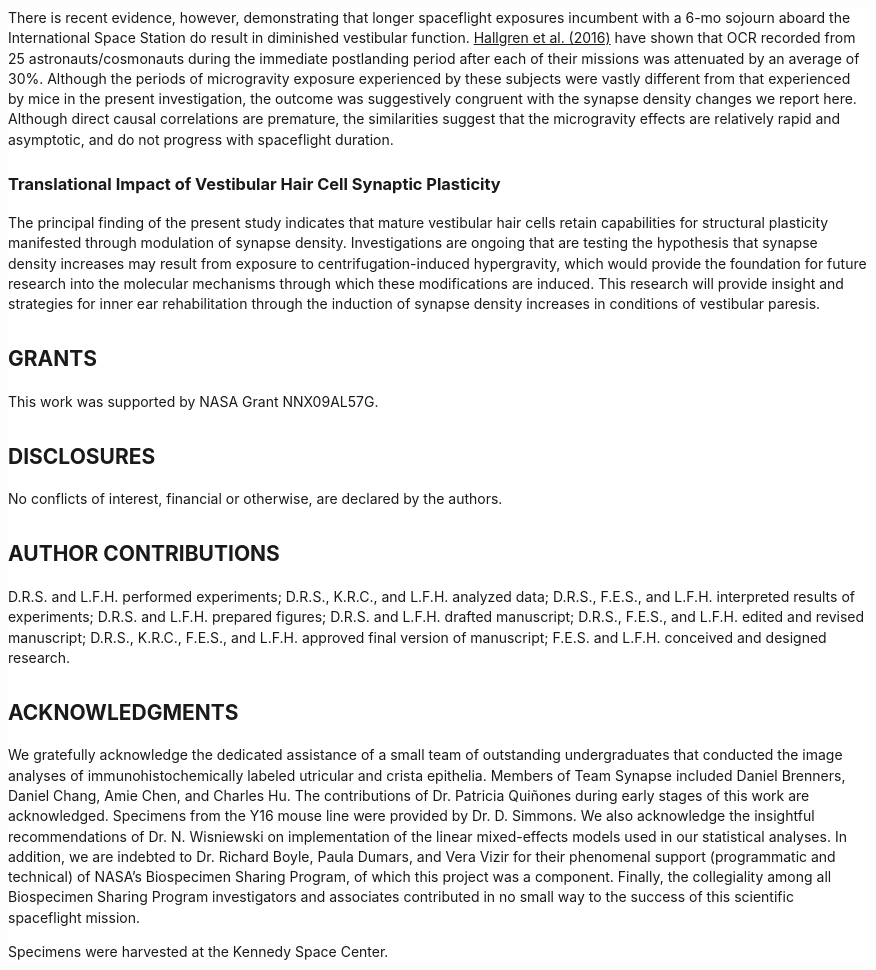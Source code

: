 There is recent evidence, however, demonstrating that longer spaceflight exposures incumbent with a 6-mo sojourn aboard the International Space Station do result in diminished vestibular function. [Hallgren et al. (2016)](#B19) have shown that OCR recorded from 25 astronauts/cosmonauts during the immediate postlanding period after each of their missions was attenuated by an average of 30%. Although the periods of microgravity exposure experienced by these subjects were vastly different from that experienced by mice in the present investigation, the outcome was suggestively congruent with the synapse density changes we report here. Although direct causal correlations are premature, the similarities suggest that the microgravity effects are relatively rapid and asymptotic, and do not progress with spaceflight duration.

### Translational Impact of Vestibular Hair Cell Synaptic Plasticity

The principal finding of the present study indicates that mature vestibular hair cells retain capabilities for structural plasticity manifested through modulation of synapse density. Investigations are ongoing that are testing the hypothesis that synapse density increases may result from exposure to centrifugation-induced hypergravity, which would provide the foundation for future research into the molecular mechanisms through which these modifications are induced. This research will provide insight and strategies for inner ear rehabilitation through the induction of synapse density increases in conditions of vestibular paresis.

## GRANTS

This work was supported by NASA Grant NNX09AL57G.

## DISCLOSURES

No conflicts of interest, financial or otherwise, are declared by the authors.

## AUTHOR CONTRIBUTIONS

D.R.S. and L.F.H. performed experiments; D.R.S., K.R.C., and L.F.H. analyzed data; D.R.S., F.E.S., and L.F.H. interpreted results of experiments; D.R.S. and L.F.H. prepared figures; D.R.S. and L.F.H. drafted manuscript; D.R.S., F.E.S., and L.F.H. edited and revised manuscript; D.R.S., K.R.C., F.E.S., and L.F.H. approved final version of manuscript; F.E.S. and L.F.H. conceived and designed research.

## ACKNOWLEDGMENTS

We gratefully acknowledge the dedicated assistance of a small team of outstanding undergraduates that conducted the image analyses of immunohistochemically labeled utricular and crista epithelia. Members of Team Synapse included Daniel Brenners, Daniel Chang, Amie Chen, and Charles Hu. The contributions of Dr. Patricia Quiñones during early stages of this work are acknowledged. Specimens from the Y16 mouse line were provided by Dr. D. Simmons. We also acknowledge the insightful recommendations of Dr. N. Wisniewski on implementation of the linear mixed-effects models used in our statistical analyses. In addition, we are indebted to Dr. Richard Boyle, Paula Dumars, and Vera Vizir for their phenomenal support (programmatic and technical) of NASA’s Biospecimen Sharing Program, of which this project was a component. Finally, the collegiality among all Biospecimen Sharing Program investigators and associates contributed in no small way to the success of this scientific spaceflight mission.

Specimens were harvested at the Kennedy Space Center.
